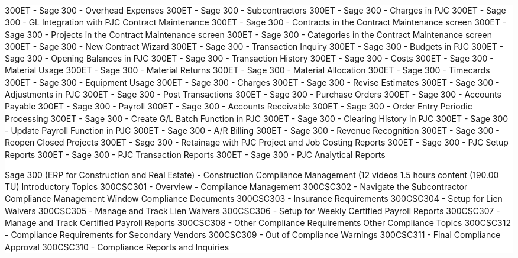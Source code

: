 300ET - Sage 300 - Overhead Expenses
300ET - Sage 300 - Subcontractors
300ET - Sage 300 - Charges in PJC
300ET - Sage 300 - GL Integration with PJC
Contract Maintenance
300ET - Sage 300 - Contracts in the Contract Maintenance screen
300ET - Sage 300 - Projects in the Contract Maintenance screen
300ET - Sage 300 - Categories in the Contract Maintenance screen
300ET - Sage 300 - New Contract Wizard
300ET - Sage 300 - Transaction Inquiry
300ET - Sage 300 - Budgets in PJC
300ET - Sage 300 - Opening Balances in PJC
300ET - Sage 300 - Transaction History
300ET - Sage 300 - Costs
300ET - Sage 300 - Material Usage
300ET - Sage 300 - Material Returns
300ET - Sage 300 - Material Allocation
300ET - Sage 300 - Timecards
300ET - Sage 300 - Equipment Usage
300ET - Sage 300 - Charges
300ET - Sage 300 - Revise Estimates
300ET - Sage 300 - Adjustments in PJC
300ET - Sage 300 - Post Transactions
300ET - Sage 300 - Purchase Orders
300ET - Sage 300 - Accounts Payable
300ET - Sage 300 - Payroll
300ET - Sage 300 - Accounts Receivable
300ET - Sage 300 - Order Entry
Periodic Processing
300ET - Sage 300 - Create G/L Batch Function in PJC
300ET - Sage 300 - Clearing History in PJC
300ET - Sage 300 - Update Payroll Function in PJC
300ET - Sage 300 - A/R Billing
300ET - Sage 300 - Revenue Recognition
300ET - Sage 300 - Reopen Closed Projects
300ET - Sage 300 - Retainage with PJC
Project and Job Costing Reports
300ET - Sage 300 - PJC Setup Reports
300ET - Sage 300 - PJC Transaction Reports
300ET - Sage 300 - PJC Analytical Reports

Sage 300 (ERP for Construction and Real Estate) - Construction Compliance Management  (12 videos 1.5 hours content (190.00 TU)
	Introductory Topics
300CSC301 - Overview - Compliance Management
300CSC302 - Navigate the Subcontractor Compliance Management Window
Compliance Documents
300CSC303 - Insurance Requirements
300CSC304 - Setup for Lien Waivers
300CSC305 - Manage and Track Lien Waivers
300CSC306 - Setup for Weekly Certified Payroll Reports
300CSC307 - Manage and Track Certified Payroll Reports
300CSC308 - Other Compliance Requirements
Other Compliance Topics
300CSC312 - Compliance Requirements for Secondary Vendors
300CSC309 - Out of Compliance Warnings
300CSC311 - Final Compliance Approval
300CSC310 - Compliance Reports and Inquiries

